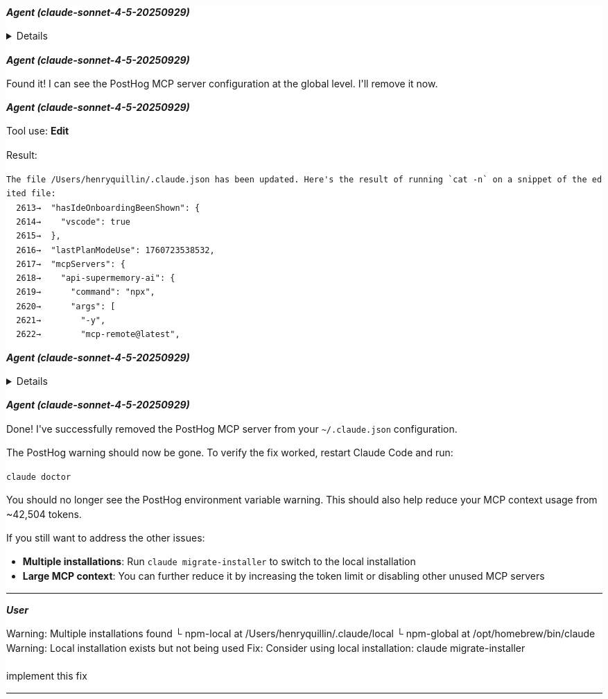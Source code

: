 _**Agent (claude-sonnet-4-5-20250929)**_

<think><details></details></think>

_**Agent (claude-sonnet-4-5-20250929)**_

Found it! I can see the PostHog MCP server configuration at the global level. I'll remove it now.

_**Agent (claude-sonnet-4-5-20250929)**_

Tool use: **Edit**

Result:

```
The file /Users/henryquillin/.claude.json has been updated. Here's the result of running `cat -n` on a snippet of the edited file:
  2613→  "hasIdeOnboardingBeenShown": {
  2614→    "vscode": true
  2615→  },
  2616→  "lastPlanModeUse": 1760723538532,
  2617→  "mcpServers": {
  2618→    "api-supermemory-ai": {
  2619→      "command": "npx",
  2620→      "args": [
  2621→        "-y",
  2622→        "mcp-remote@latest",
```

_**Agent (claude-sonnet-4-5-20250929)**_

<think><details></details></think>

_**Agent (claude-sonnet-4-5-20250929)**_

Done! I've successfully removed the PostHog MCP server from your `~/.claude.json` configuration.

The PostHog warning should now be gone. To verify the fix worked, restart Claude Code and run:
```bash
claude doctor
```

You should no longer see the PostHog environment variable warning. This should also help reduce your MCP context usage from ~42,504 tokens.

If you still want to address the other issues:
- **Multiple installations**: Run `claude migrate-installer` to switch to the local installation
- **Large MCP context**: You can further reduce it by increasing the token limit or disabling other unused MCP servers

---

_**User**_

 Warning: Multiple installations found
 └ npm-local at /Users/henryquillin/.claude/local
 └ npm-global at /opt/homebrew/bin/claude
 Warning: Local installation exists but not being used
 Fix: Consider using local installation: claude migrate-installer\
\
implement this fix 

---